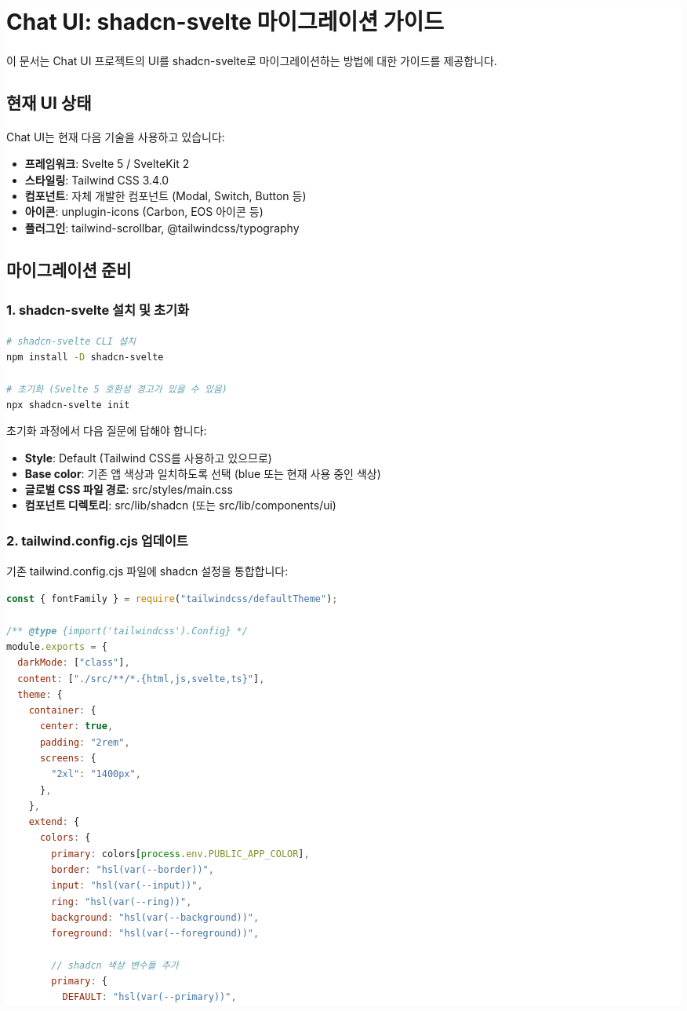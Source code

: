 # Chat UI: shadcn-svelte 마이그레이션 가이드

이 문서는 Chat UI 프로젝트의 UI를 shadcn-svelte로 마이그레이션하는 방법에 대한 가이드를 제공합니다.

## 현재 UI 상태

Chat UI는 현재 다음 기술을 사용하고 있습니다:

- **프레임워크**: Svelte 5 / SvelteKit 2
- **스타일링**: Tailwind CSS 3.4.0
- **컴포넌트**: 자체 개발한 컴포넌트 (Modal, Switch, Button 등)
- **아이콘**: unplugin-icons (Carbon, EOS 아이콘 등)
- **플러그인**: tailwind-scrollbar, @tailwindcss/typography

## 마이그레이션 준비

### 1. shadcn-svelte 설치 및 초기화

```bash
# shadcn-svelte CLI 설치
npm install -D shadcn-svelte

# 초기화 (Svelte 5 호환성 경고가 있을 수 있음)
npx shadcn-svelte init
```

초기화 과정에서 다음 질문에 답해야 합니다:

- **Style**: Default (Tailwind CSS를 사용하고 있으므로)
- **Base color**: 기존 앱 색상과 일치하도록 선택 (blue 또는 현재 사용 중인 색상)
- **글로벌 CSS 파일 경로**: src/styles/main.css
- **컴포넌트 디렉토리**: src/lib/shadcn (또는 src/lib/components/ui)

### 2. tailwind.config.cjs 업데이트

기존 tailwind.config.cjs 파일에 shadcn 설정을 통합합니다:

```js
const { fontFamily } = require("tailwindcss/defaultTheme");

/** @type {import('tailwindcss').Config} */
module.exports = {
  darkMode: ["class"],
  content: ["./src/**/*.{html,js,svelte,ts}"],
  theme: {
    container: {
      center: true,
      padding: "2rem",
      screens: {
        "2xl": "1400px",
      },
    },
    extend: {
      colors: {
        primary: colors[process.env.PUBLIC_APP_COLOR],
        border: "hsl(var(--border))",
        input: "hsl(var(--input))",
        ring: "hsl(var(--ring))",
        background: "hsl(var(--background))",
        foreground: "hsl(var(--foreground))",
        
        // shadcn 색상 변수들 추가
        primary: {
          DEFAULT: "hsl(var(--primary))",
```